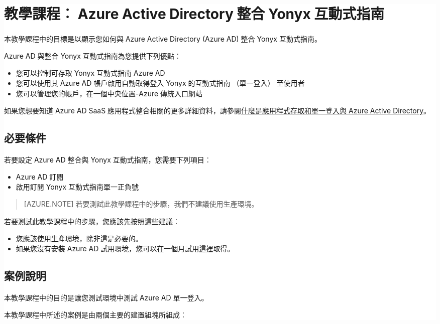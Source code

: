 <properties
    pageTitle="教學課程︰ Azure Active Directory 整合 Yonyx 互動式指南 |Microsoft Azure"
    description="瞭解如何設定單一登入 Azure Active Directory 和 Yonyx 互動式輔助線之間。"
    services="active-directory"
    documentationCenter=""
    authors="jeevansd"
    manager="femila"
    editor=""/>

<tags
    ms.service="active-directory"
    ms.workload="identity"
    ms.tgt_pltfrm="na"
    ms.devlang="na"
    ms.topic="article"
    ms.date="10/26/2016"
    ms.author="jeedes"/>


# <a name="tutorial-azure-active-directory-integration-with-yonyx-interactive-guides"></a>教學課程︰ Azure Active Directory 整合 Yonyx 互動式指南

本教學課程中的目標是以顯示您如何與 Azure Active Directory (Azure AD) 整合 Yonyx 互動式指南。

Azure AD 與整合 Yonyx 互動式指南為您提供下列優點︰

- 您可以控制可存取 Yonyx 互動式指南 Azure AD
- 您可以使用其 Azure AD 帳戶啟用自動取得登入 Yonyx 的互動式指南 （單一登入） 至使用者
- 您可以管理您的帳戶，在一個中央位置-Azure 傳統入口網站

如果您想要知道 Azure AD SaaS 應用程式整合相關的更多詳細資料，請參閱[什麼是應用程式存取和單一登入與 Azure Active Directory](active-directory-appssoaccess-whatis.md)。

## <a name="prerequisites"></a>必要條件

若要設定 Azure AD 整合與 Yonyx 互動式指南，您需要下列項目︰

- Azure AD 訂閱
- 啟用訂閱 Yonyx 互動式指南單一正負號


> [AZURE.NOTE] 若要測試此教學課程中的步驟，我們不建議使用生產環境。


若要測試此教學課程中的步驟，您應該先按照這些建議︰

- 您應該使用生產環境，除非這是必要的。
- 如果您沒有安裝 Azure AD 試用環境，您可以在一個月試用[這裡](https://azure.microsoft.com/pricing/free-trial/)取得。


## <a name="scenario-description"></a>案例說明
本教學課程中的目的是讓您測試環境中測試 Azure AD 單一登入。

本教學課程中所述的案例是由兩個主要的建置組塊所組成︰


[1]: ./media/active-directory-saas-yonyx-tutorial/tutorial_general_01.png
[2]: ./media/active-directory-saas-yonyx-tutorial/tutorial_general_02.png
[3]: ./media/active-directory-saas-yonyx-tutorial/tutorial_general_03.png
[4]: ./media/active-directory-saas-yonyx-tutorial/tutorial_general_04.png
[6]: ./media/active-directory-saas-yonyx-tutorial/tutorial_general_05.png
[10]: ./media/active-directory-saas-yonyx-tutorial/tutorial_general_06.png
[11]: ./media/active-directory-saas-yonyx-tutorial/tutorial_general_07.png
[20]: ./media/active-directory-saas-yonyx-tutorial/tutorial_general_100.png
[200]: ./media/active-directory-saas-yonyx-tutorial/tutorial_general_200.png
[201]: ./media/active-directory-saas-yonyx-tutorial/tutorial_general_201.png
[203]: ./media/active-directory-saas-yonyx-tutorial/tutorial_general_203.png
[204]: ./media/active-directory-saas-yonyx-tutorial/tutorial_general_204.png
[205]: ./media/active-directory-saas-yonyx-tutorial/tutorial_general_205.png